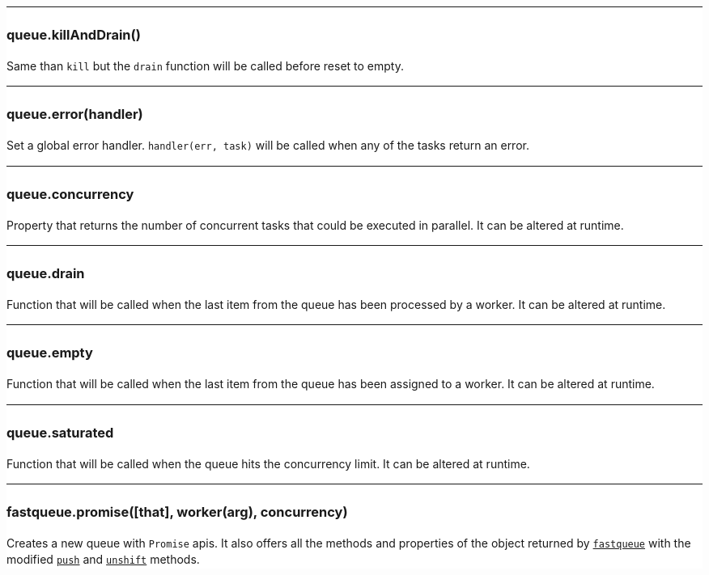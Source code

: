 -------------------------------------------------------
<a name="killAndDrain"></a>
### queue.killAndDrain()

Same than `kill` but the `drain` function will be called before reset to empty.

-------------------------------------------------------
<a name="error"></a>
### queue.error(handler)

Set a global error handler. `handler(err, task)` will be called
when any of the tasks return an error.

-------------------------------------------------------
<a name="concurrency"></a>
### queue.concurrency

Property that returns the number of concurrent tasks that could be executed in
parallel. It can be altered at runtime.

-------------------------------------------------------
<a name="drain"></a>
### queue.drain

Function that will be called when the last
item from the queue has been processed by a worker.
It can be altered at runtime.

-------------------------------------------------------
<a name="empty"></a>
### queue.empty

Function that will be called when the last
item from the queue has been assigned to a worker.
It can be altered at runtime.

-------------------------------------------------------
<a name="saturated"></a>
### queue.saturated

Function that will be called when the queue hits the concurrency
limit.
It can be altered at runtime.

-------------------------------------------------------
<a name="promise"></a>
### fastqueue.promise([that], worker(arg), concurrency)

Creates a new queue with `Promise` apis. It also offers all the methods
and properties of the object returned by [`fastqueue`](#fastqueue) with the modified
[`push`](#pushPromise) and [`unshift`](#unshiftPromise) methods.


[ci-url]: https://github.com/mcollina/fastq/workflows/ci/badge.svg
[npm-badge]: https://badge.fury.io/js/fastq.svg
[npm-url]: https://badge.fury.io/js/fastq
[david-badge]: https://david-dm.org/mcollina/fastq.svg
[david-url]: https://david-dm.org/mcollina/fastq